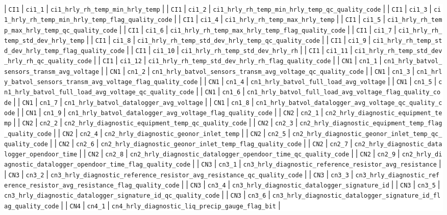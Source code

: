| `CI1`    | `ci1_1`    | `ci1_hrly_rh_temp_min_hrly_temp`                                          |
| `CI1`    | `ci1_2`    | `ci1_hrly_rh_temp_min_hrly_temp_qc_quality_code`                          |
| `CI1`    | `ci1_3`    | `ci1_hrly_rh_temp_min_hrly_temp_flag_quality_code`                        |
| `CI1`    | `ci1_4`    | `ci1_hrly_rh_temp_max_hrly_temp`                                          |
| `CI1`    | `ci1_5`    | `ci1_hrly_rh_temp_max_hrly_temp_qc_quality_code`                          |
| `CI1`    | `ci1_6`    | `ci1_hrly_rh_temp_max_hrly_temp_flag_quality_code`                        |
| `CI1`    | `ci1_7`    | `ci1_hrly_rh_temp_std_dev_hrly_temp`                                      |
| `CI1`    | `ci1_8`    | `ci1_hrly_rh_temp_std_dev_hrly_temp_qc_quality_code`                      |
| `CI1`    | `ci1_9`    | `ci1_hrly_rh_temp_std_dev_hrly_temp_flag_quality_code`                    |
| `CI1`    | `ci1_10`   | `ci1_hrly_rh_temp_std_dev_hrly_rh`                                        |
| `CI1`    | `ci1_11`   | `ci1_hrly_rh_temp_std_dev_hrly_rh_qc_quality_code`                        |
| `CI1`    | `ci1_12`   | `ci1_hrly_rh_temp_std_dev_hrly_rh_flag_quality_code`                      |
| `CN1`    | `cn1_1`    | `cn1_hrly_batvol_sensors_transm_avg_voltage`                              |
| `CN1`    | `cn1_2`    | `cn1_hrly_batvol_sensors_transm_avg_voltage_qc_quality_code`              |
| `CN1`    | `cn1_3`    | `cn1_hrly_batvol_sensors_transm_avg_voltage_flag_quality_code`            |
| `CN1`    | `cn1_4`    | `cn1_hrly_batvol_full_load_avg_voltage`                                   |
| `CN1`    | `cn1_5`    | `cn1_hrly_batvol_full_load_avg_voltage_qc_quality_code`                   |
| `CN1`    | `cn1_6`    | `cn1_hrly_batvol_full_load_avg_voltage_flag_quality_code`                 |
| `CN1`    | `cn1_7`    | `cn1_hrly_batvol_datalogger_avg_voltage`                                  |
| `CN1`    | `cn1_8`    | `cn1_hrly_batvol_datalogger_avg_voltage_qc_quality_code`                  |
| `CN1`    | `cn1_9`    | `cn1_hrly_batvol_datalogger_avg_voltage_flag_quality_code`                |
| `CN2`    | `cn2_1`    | `cn2_hrly_diagnostic_equipment_temp`                                      |
| `CN2`    | `cn2_2`    | `cn2_hrly_diagnostic_equipment_temp_qc_quality_code`                      |
| `CN2`    | `cn2_3`    | `cn2_hrly_diagnostic_equipment_temp_flag_quality_code`                    |
| `CN2`    | `cn2_4`    | `cn2_hrly_diagnostic_geonor_inlet_temp`                                   |
| `CN2`    | `cn2_5`    | `cn2_hrly_diagnostic_geonor_inlet_temp_qc_quality_code`                   |
| `CN2`    | `cn2_6`    | `cn2_hrly_diagnostic_geonor_inlet_temp_flag_quality_code`                 |
| `CN2`    | `cn2_7`    | `cn2_hrly_diagnostic_datalogger_opendoor_time`                            |
| `CN2`    | `cn2_8`    | `cn2_hrly_diagnostic_datalogger_opendoor_time_qc_quality_code`            |
| `CN2`    | `cn2_9`    | `cn2_hrly_diagnostic_datalogger_opendoor_time_flag_quality_code`          |
| `CN3`    | `cn3_1`    | `cn3_hrly_diagnostic_reference_resistor_avg_resistance`                   |
| `CN3`    | `cn3_2`    | `cn3_hrly_diagnostic_reference_resistor_avg_resistance_qc_quality_code`   |
| `CN3`    | `cn3_3`    | `cn3_hrly_diagnostic_reference_resistor_avg_resistance_flag_quality_code` |
| `CN3`    | `cn3_4`    | `cn3_hrly_diagnostic_datalogger_signature_id`                             |
| `CN3`    | `cn3_5`    | `cn3_hrly_diagnostic_datalogger_signature_id_qc_quality_code`             |
| `CN3`    | `cn3_6`    | `cn3_hrly_diagnostic_datalogger_signature_id_flag_quality_code`           |
| `CN4`    | `cn4_1`    | `cn4_hrly_diagnostic_liq_precip_gauge_flag_bit`                           |